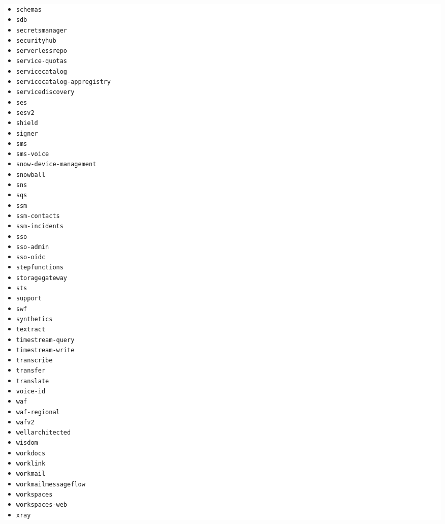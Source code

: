 - `schemas`
- `sdb`
- `secretsmanager`
- `securityhub`
- `serverlessrepo`
- `service-quotas`
- `servicecatalog`
- `servicecatalog-appregistry`
- `servicediscovery`
- `ses`
- `sesv2`
- `shield`
- `signer`
- `sms`
- `sms-voice`
- `snow-device-management`
- `snowball`
- `sns`
- `sqs`
- `ssm`
- `ssm-contacts`
- `ssm-incidents`
- `sso`
- `sso-admin`
- `sso-oidc`
- `stepfunctions`
- `storagegateway`
- `sts`
- `support`
- `swf`
- `synthetics`
- `textract`
- `timestream-query`
- `timestream-write`
- `transcribe`
- `transfer`
- `translate`
- `voice-id`
- `waf`
- `waf-regional`
- `wafv2`
- `wellarchitected`
- `wisdom`
- `workdocs`
- `worklink`
- `workmail`
- `workmailmessageflow`
- `workspaces`
- `workspaces-web`
- `xray`
